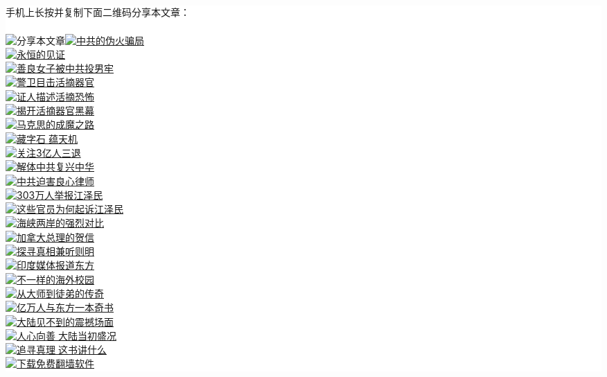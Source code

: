 ####
手机上长按并复制下面二维码分享本文章：<br><br><img src="http://www.hehaibao.com/qr/index.php?m=1&e=L&p=10&t=&d=https://github.com/brkypg2370/djy/blob/master/gb/19/10/22/n11605374.md%231" title="分享本文章"></td><td VALIGN=TOP><a href="https://github.com/brkypg2370/djy/blob/master/gb/16/1/21/n4622075.md?dfh#1" target="_blank"><img src="https://raw.githubusercontent.com/brkypg2370/djy/master/gb/300/wei-f1.jpg" title="中共的伪火骗局"  alt="中共的伪火骗局"></a><br><a href="https://github.com/brkypg2370/yh/blob/master/README.md?dfh#1" target="_blank"><img src="https://raw.githubusercontent.com/brkypg2370/djy/master/gb/300/yong-h.jpg" title="永恒的见证"  alt="永恒的见证"></a><br><a href="https://github.com/brkypg2370/djy/blob/master/gb/13/9/29/n3974789.md?dfh#1" target="_blank"><img src="https://raw.githubusercontent.com/brkypg2370/djy/master/gb/300/shang-lnz.jpg" title="善良女子被中共投男牢"  alt="善良女子被中共投男牢"></a><br><a href="https://github.com/brkypg2370/djy/blob/master/gb/16/3/16/n4663449.md?dfh#1" target="_blank"><img src="https://raw.githubusercontent.com/brkypg2370/djy/master/gb/300/huo-z3.jpg" title="警卫目击活摘器官"  alt="警卫目击活摘器官"></a><br><a href="https://github.com/brkypg2370/djy/blob/master/gb/16/8/7/n8177641.md?dfh#1" target="_blank"><img src="https://raw.githubusercontent.com/brkypg2370/djy/master/gb/300/huo-z4.jpg" title="证人描述活摘恐怖"  alt="证人描述活摘恐怖"></a><br><a href="https://github.com/brkypg2370/djy/blob/master/gb/10/4/19/n2881569.md?dfh#1" target="_blank"><img src="https://raw.githubusercontent.com/brkypg2370/djy/master/gb/300/huo-z1.jpg" title="揭开活摘器官黑幕"  alt="揭开活摘器官黑幕"></a><br><a href="https://github.com/brkypg2370/djy/blob/master/gb/10/11/7/n3077476.md?dfh#1" target="_blank"><img src="https://raw.githubusercontent.com/brkypg2370/djy/master/gb/300/ma-ks.jpg" title="马克思的成魔之路"  alt="马克思的成魔之路"></a><br><a href="https://github.com/brkypg2370/djy/blob/master/gb/14/6/9/n4173977.md?dfh#1" target="_blank"><img src="https://raw.githubusercontent.com/brkypg2370/djy/master/gb/300/chang-zs.jpg" title="藏字石 蕴天机"  alt="藏字石 蕴天机"></a><br><a href="https://github.com/brkypg2370/djy/blob/master/gb/18/5/10/n10381511.md?dfh#1" target="_blank"><img src="https://raw.githubusercontent.com/brkypg2370/djy/master/gb/300/st1.jpg" title="关注3亿人三退"  alt="关注3亿人三退"></a><br><a href="https://github.com/brkypg2370/djy/blob/master/gb/18/3/21/n10237682.md?dfh#1" target="_blank"><img src="https://raw.githubusercontent.com/brkypg2370/djy/master/gb/300/jie-t.jpg" title="解体中共复兴中华"  alt="解体中共复兴中华"></a><br><a href="https://github.com/brkypg2370/djy/blob/master/gb/9/2/9/n2422991.md?dfh#1" target="_blank"><img src="https://raw.githubusercontent.com/brkypg2370/djy/master/gb/300/gao-zs.jpg" title="中共迫害良心律师"  alt="中共迫害良心律师"></a><br><a href="https://github.com/brkypg2370/djy/blob/master/gb/18/12/9/n10900044.md?dfh#1" target="_blank"><img src="https://raw.githubusercontent.com/brkypg2370/djy/master/gb/300/sj1.jpg" title="303万人举报江泽民"  alt="303万人举报江泽民"></a><br><a href="https://github.com/brkypg2370/djy/blob/master/gb/18/8/28/n10672014.md?dfh#1" target="_blank"><img src="https://raw.githubusercontent.com/brkypg2370/djy/master/gb/300/sj2.jpg" title="这些官员为何起诉江泽民"  alt="这些官员为何起诉江泽民"></a><br><a href="https://github.com/brkypg2370/djy/blob/master/gb/8/12/18/n2367165.md?dfh#1" target="_blank"><img src="https://raw.githubusercontent.com/brkypg2370/djy/master/gb/300/liangan.jpg" title="海峡两岸的强烈对比"  alt="海峡两岸的强烈对比"></a><br><a href="https://github.com/brkypg2370/djy/blob/master/gb/15/5/5/n4427238.md?dfh#1" target="_blank"><img src="https://raw.githubusercontent.com/brkypg2370/djy/master/gb/300/jia-ndzl.jpg" title="加拿大总理的贺信"  alt="加拿大总理的贺信"></a><br>
<a href="https://github.com/brkypg2370/djy/blob/master/gb/11/6/17/n3289382.md?dfh#1" target="_blank"><img src="https://raw.githubusercontent.com/brkypg2370/djy/master/gb/300/xiao-wd.jpg" title="探寻真相兼听则明"  alt="探寻真相兼听则明"></a><br><a href="https://github.com/brkypg2370/djy/blob/master/gb/18/10/27/n10812623.md?dfh#1" target="_blank"><img src="https://raw.githubusercontent.com/brkypg2370/djy/master/gb/300/yindu.jpg" title="印度媒体报道东方"  alt="印度媒体报道东方"></a><br><a href="https://github.com/brkypg2370/djy/blob/master/gb/18/6/9/n10469652.md?dfh#1" target="_blank"><img src="https://raw.githubusercontent.com/brkypg2370/djy/master/gb/300/xie-j.jpg" title="不一样的海外校园"  alt="不一样的海外校园"></a><br><a href="https://github.com/brkypg2370/djy/blob/master/gb/7/4/5/n1669415.md?dfh#1" target="_blank"><img src="https://raw.githubusercontent.com/brkypg2370/djy/master/gb/300/li-up.jpg" title="从大师到徒弟的传奇"  alt="从大师到徒弟的传奇"></a><br><a href="https://github.com/brkypg2370/djy/blob/master/gb/17/5/26/n9191512.md?dfh#1" target="_blank"><img src="https://raw.githubusercontent.com/brkypg2370/djy/master/gb/300/zfl2.jpg" title="亿万人与东方一本奇书"  alt="亿万人与东方一本奇书"></a><br><a href="https://github.com/brkypg2370/djy/blob/master/gb/13/11/27/n4020290.md?dfh#1" target="_blank"><img src="https://raw.githubusercontent.com/brkypg2370/djy/master/gb/300/zhen-h.jpg" title="大陆见不到的震撼场面"  alt="大陆见不到的震撼场面"></a><br><a href="https://github.com/brkypg2370/djy/blob/master/gb/15/7/17/n4482910.md?dfh#1" target="_blank"><img src="https://raw.githubusercontent.com/brkypg2370/djy/master/gb/300/dalu-sk.jpg" title="人心向善 大陆当初盛况"  alt="人心向善 大陆当初盛况"></a><br><a href="https://github.com/brkypg2370/djy/blob/master/gb/9/10/15/n2689419.md?dfh#1" target="_blank"><img src="https://raw.githubusercontent.com/brkypg2370/djy/master/gb/300/zfl1.jpg" title="追寻真理 这书讲什么"  alt="追寻真理 这书讲什么"></a><br><a href="https://github.com/brkypg2370/www/blob/master/README.md?dfh#1" target="_blank"><img src="https://raw.githubusercontent.com/brkypg2370/djy/master/gb/300/fq1.jpg" title="下载免费翻墙软件"  alt="下载免费翻墙软件"></a><br></td></tr></table>
